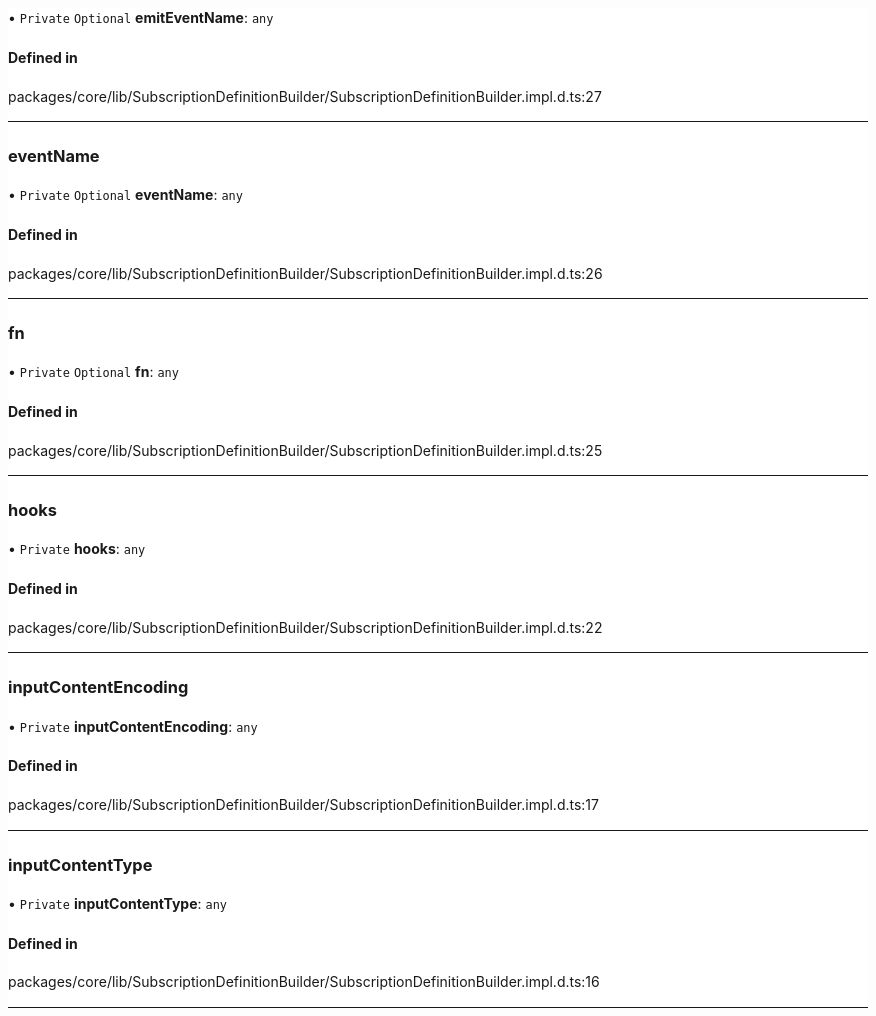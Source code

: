 • `Private` `Optional` **emitEventName**: `any`

#### Defined in

packages/core/lib/SubscriptionDefinitionBuilder/SubscriptionDefinitionBuilder.impl.d.ts:27

___

### eventName

• `Private` `Optional` **eventName**: `any`

#### Defined in

packages/core/lib/SubscriptionDefinitionBuilder/SubscriptionDefinitionBuilder.impl.d.ts:26

___

### fn

• `Private` `Optional` **fn**: `any`

#### Defined in

packages/core/lib/SubscriptionDefinitionBuilder/SubscriptionDefinitionBuilder.impl.d.ts:25

___

### hooks

• `Private` **hooks**: `any`

#### Defined in

packages/core/lib/SubscriptionDefinitionBuilder/SubscriptionDefinitionBuilder.impl.d.ts:22

___

### inputContentEncoding

• `Private` **inputContentEncoding**: `any`

#### Defined in

packages/core/lib/SubscriptionDefinitionBuilder/SubscriptionDefinitionBuilder.impl.d.ts:17

___

### inputContentType

• `Private` **inputContentType**: `any`

#### Defined in

packages/core/lib/SubscriptionDefinitionBuilder/SubscriptionDefinitionBuilder.impl.d.ts:16

___
